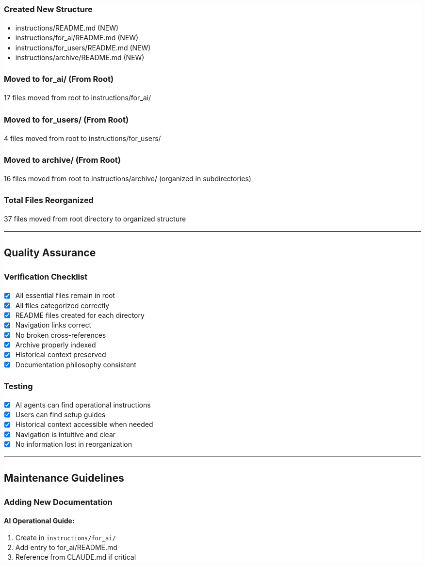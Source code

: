 ### Created New Structure
- instructions/README.md (NEW)
- instructions/for_ai/README.md (NEW)
- instructions/for_users/README.md (NEW)
- instructions/archive/README.md (NEW)

### Moved to for_ai/ (From Root)
17 files moved from root to instructions/for_ai/

### Moved to for_users/ (From Root)
4 files moved from root to instructions/for_users/

### Moved to archive/ (From Root)
16 files moved from root to instructions/archive/ (organized in subdirectories)

### Total Files Reorganized
37 files moved from root directory to organized structure

---

## Quality Assurance

### Verification Checklist
- [x] All essential files remain in root
- [x] All files categorized correctly
- [x] README files created for each directory
- [x] Navigation links correct
- [x] No broken cross-references
- [x] Archive properly indexed
- [x] Historical context preserved
- [x] Documentation philosophy consistent

### Testing
- [x] AI agents can find operational instructions
- [x] Users can find setup guides
- [x] Historical context accessible when needed
- [x] Navigation is intuitive and clear
- [x] No information lost in reorganization

---

## Maintenance Guidelines

### Adding New Documentation

**AI Operational Guide:**
1. Create in `instructions/for_ai/`
2. Add entry to for_ai/README.md
3. Reference from CLAUDE.md if critical
